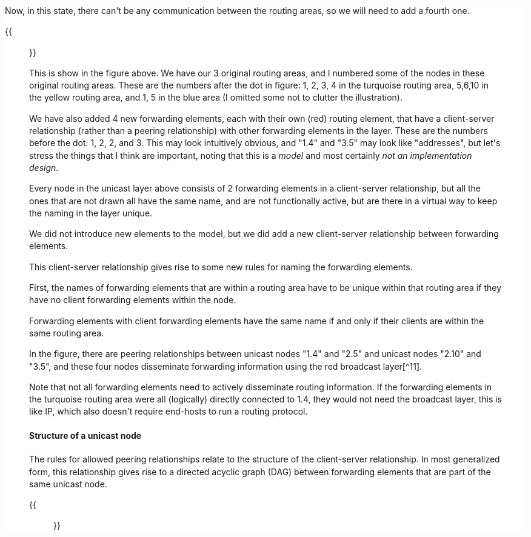 Now, in this state, there can't be any communication between the
routing areas, so we will need to add a fourth one.

{{<figure width="70%" src="/docs/concepts/unicast_layer_bc_pft_split_broadcast.png">}}

This is show in the figure above. We have our 3 original routing
areas, and I numbered some of the nodes in these original routing
areas.  These are the numbers after the dot in figure: 1, 2, 3, 4 in
the turquoise routing area, 5,6,10 in the yellow routing area, and 1,
5 in the blue area (I omitted some not to clutter the illustration).

We have also added 4 new forwarding elements, each with their own
(red) routing element, that have a client-server relationship (rather
than a peering relationship) with other forwarding elements in the
layer. These are the numbers before the dot: 1, 2, 2, and 3.  This may
look intuitively obvious, and "1.4" and "3.5" may look like
"addresses", but let's stress the things that I think are important,
noting that this is a _model_ and most certainly _not an
implementation design_.

Every node in the unicast layer above consists of 2 forwarding
elements in a client-server relationship, but all the ones that are
not drawn all have the same name, and are not functionally active, but
are there in a virtual way to keep the naming in the layer unique.

We did not introduce new elements to the model, but we did add a new
client-server relationship between forwarding elements.

This client-server relationship gives rise to some new rules for
naming the forwarding elements.

First, the names of forwarding elements that are within a routing area
have to be unique within that routing area if they have no client
forwarding elements within the node.

Forwarding elements with client forwarding elements have the same name
if and only if their clients are within the same routing area.

In the figure, there are peering relationships between unicast nodes
"1.4" and "2.5" and unicast nodes "2.10" and "3.5", and these four
nodes disseminate forwarding information using the red broadcast
layer[^11].

Note that not all forwarding elements need to actively disseminate
routing information. If the forwarding elements in the turquoise
routing area were all (logically) directly connected to 1.4, they
would not need the broadcast layer, this is like IP, which also
doesn't require end-hosts to run a routing protocol.

#### Structure of a unicast node

The rules for allowed peering relationships relate to the structure of
the client-server relationship. In most generalized form, this
relationship gives rise to a directed acyclic graph (DAG) between
forwarding elements that are part of the same unicast node.

{{<figure width="70%" src="/docs/concepts/unicast_layer_dag.png">}}


[^1]: In the paper we call these elements _data transfer protocol
[^2]: A tree is a connected graph with N vertices and N-1 edges.
[^3]: I've already explored how some technologies map to the Ouroboros
[^4]: Of course, once the model is properly understood and a
[^5]: This is where Ouroboros is similar to IP, and differs from RINA.
[^6]: Transient loops are loops that occur due to forwarding functions
[^7]: Some may think that it's possible to build a network layer that
[^8]: For the mathematically inclined, the exact formulation is in the
[^9]: Is it possible to broadcast on a non-tree graph by pruning in